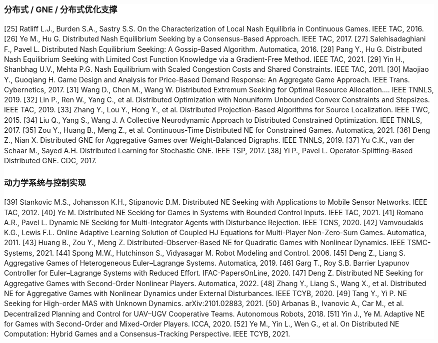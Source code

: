 ### 分布式 / GNE / 分布式优化支撑
[25] Ratliff L.J., Burden S.A., Sastry S.S. On the Characterization of Local Nash Equilibria in Continuous Games. IEEE TAC, 2016.
[26] Ye M., Hu G. Distributed Nash Equilibrium Seeking by a Consensus-Based Approach. IEEE TAC, 2017.
[27] Salehisadaghiani F., Pavel L. Distributed Nash Equilibrium Seeking: A Gossip-Based Algorithm. Automatica, 2016.
[28] Pang Y., Hu G. Distributed Nash Equilibrium Seeking with Limited Cost Function Knowledge via a Gradient-Free Method. IEEE TAC, 2021.
[29] Yin H., Shanbhag U.V., Mehta P.G. Nash Equilibrium with Scaled Congestion Costs and Shared Constraints. IEEE TAC, 2011.
[30] Maojiao Y., Guoqiang H. Game Design and Analysis for Price-Based Demand Response: An Aggregate Game Approach. IEEE Trans. Cybernetics, 2017.
[31] Wang D., Chen M., Wang W. Distributed Extremum Seeking for Optimal Resource Allocation…. IEEE TNNLS, 2019.
[32] Lin P., Ren W., Yang C., et al. Distributed Optimization with Nonuniform Unbounded Convex Constraints and Stepsizes. IEEE TAC, 2019.
[33] Zhang Y., Lou Y., Hong Y., et al. Distributed Projection-Based Algorithms for Source Localization. IEEE TWC, 2015.
[34] Liu Q., Yang S., Wang J. A Collective Neurodynamic Approach to Distributed Constrained Optimization. IEEE TNNLS, 2017.
[35] Zou Y., Huang B., Meng Z., et al. Continuous-Time Distributed NE for Constrained Games. Automatica, 2021.
[36] Deng Z., Nian X. Distributed GNE for Aggregative Games over Weight-Balanced Digraphs. IEEE TNNLS, 2019.
[37] Yu C.K., van der Schaar M., Sayed A.H. Distributed Learning for Stochastic GNE. IEEE TSP, 2017.
[38] Yi P., Pavel L. Operator-Splitting-Based Distributed GNE. CDC, 2017.

### 动力学系统与控制实现
[39] Stankovic M.S., Johansson K.H., Stipanovic D.M. Distributed NE Seeking with Applications to Mobile Sensor Networks. IEEE TAC, 2012.
[40] Ye M. Distributed NE Seeking for Games in Systems with Bounded Control Inputs. IEEE TAC, 2021.
[41] Romano A.R., Pavel L. Dynamic NE Seeking for Multi-Integrator Agents with Disturbance Rejection. IEEE TCNS, 2020.
[42] Vamvoudakis K.G., Lewis F.L. Online Adaptive Learning Solution of Coupled HJ Equations for Multi-Player Non-Zero-Sum Games. Automatica, 2011.
[43] Huang B., Zou Y., Meng Z. Distributed-Observer-Based NE for Quadratic Games with Nonlinear Dynamics. IEEE TSMC-Systems, 2021.
[44] Spong M.W., Hutchinson S., Vidyasagar M. Robot Modeling and Control. 2006.
[45] Deng Z., Liang S. Aggregative Games of Heterogeneous Euler–Lagrange Systems. Automatica, 2019.
[46] Garg T., Roy S.B. Barrier Lyapunov Controller for Euler–Lagrange Systems with Reduced Effort. IFAC-PapersOnLine, 2020.
[47] Deng Z. Distributed NE Seeking for Aggregative Games with Second-Order Nonlinear Players. Automatica, 2022.
[48] Zhang Y., Liang S., Wang X., et al. Distributed NE for Aggregative Games with Nonlinear Dynamics under External Disturbances. IEEE TCYB, 2020.
[49] Tang Y., Yi P. NE Seeking for High-order MAS with Unknown Dynamics. arXiv:2101.02883, 2021.
[50] Arbanas B., Ivanovic A., Car M., et al. Decentralized Planning and Control for UAV–UGV Cooperative Teams. Autonomous Robots, 2018.
[51] Yin J., Ye M. Adaptive NE for Games with Second-Order and Mixed-Order Players. ICCA, 2020.
[52] Ye M., Yin L., Wen G., et al. On Distributed NE Computation: Hybrid Games and a Consensus-Tracking Perspective. IEEE TCYB, 2021.
